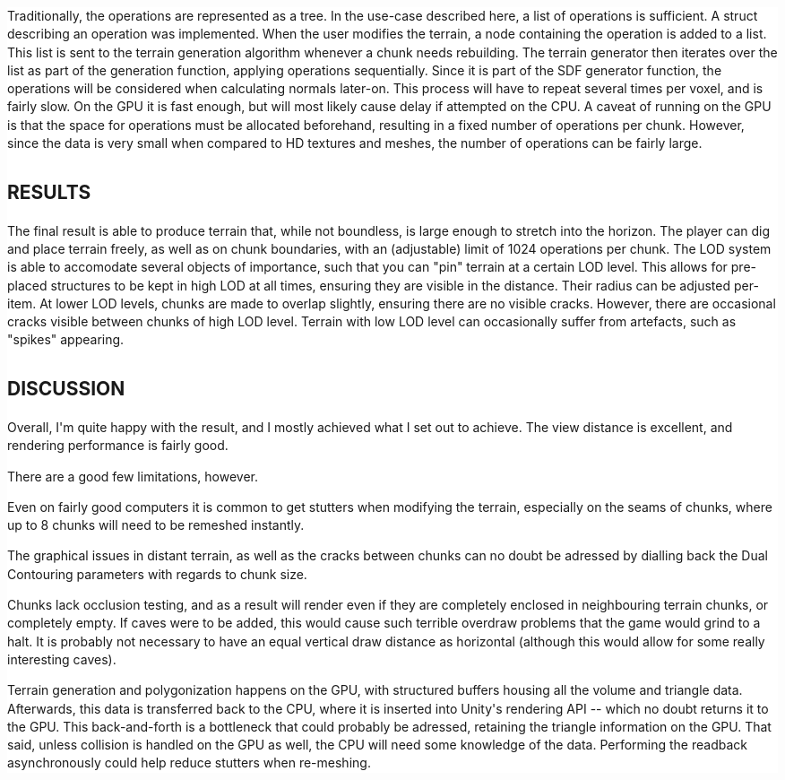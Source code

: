 Traditionally, the operations are represented as a tree. In the use-case described here, a list of operations is sufficient.
A struct describing an operation was implemented. When the user modifies the terrain, a node containing the operation is added to a list.
This list is sent to the terrain generation algorithm whenever a chunk needs rebuilding. 
The terrain generator then iterates over the list as part of the generation function, applying operations sequentially.
Since it is part of the SDF generator function, the operations will be considered when calculating normals later-on.
This process will have to repeat several times per voxel, and is fairly slow. On the GPU it is fast enough, but will most likely cause delay if attempted on the CPU.
A caveat of running on the GPU is that the space for operations must be allocated beforehand, resulting in a fixed number of operations per chunk.
However, since the data is very small when compared to HD textures and meshes, the number of operations can be fairly large.

## RESULTS
The final result is able to produce terrain that, while not boundless, is large enough to stretch into the horizon.
The player can dig and place terrain freely, as well as on chunk boundaries, with an (adjustable) limit of 1024 operations per chunk.
The LOD system is able to accomodate several objects of importance, such that you can "pin" terrain at a certain LOD level. 
This allows for pre-placed structures to be kept in high LOD at all times, ensuring they are visible in the distance. Their radius can be adjusted per-item.
At lower LOD levels, chunks are made to overlap slightly, ensuring there are no visible cracks.
However, there are occasional cracks visible between chunks of high LOD level.
Terrain with low LOD level can occasionally suffer from artefacts, such as "spikes" appearing.

## DISCUSSION
Overall, I'm quite happy with the result, and I mostly achieved what I set out to achieve.
The view distance is excellent, and rendering performance is fairly good.

There are a good few limitations, however.

Even on fairly good computers it is common to get stutters when modifying the terrain, 
	 especially on the seams of chunks, where up to 8 chunks will need to be remeshed instantly.

The graphical issues in distant terrain, as well as the cracks between chunks can no doubt be adressed by dialling back the Dual Contouring parameters with regards to chunk size.

Chunks lack occlusion testing, and as a result will render even if they are completely enclosed in neighbouring terrain chunks, or completely empty.
If caves were to be added, this would cause such terrible overdraw problems that the game would grind to a halt.
It is probably not necessary to have an equal vertical draw distance as horizontal (although this would allow for some really interesting caves).

Terrain generation and polygonization happens on the GPU, with structured buffers housing all the volume and triangle data.
Afterwards, this data is transferred back to the CPU, where it is inserted into Unity's rendering API -- which no doubt returns it to the GPU.
This back-and-forth is a bottleneck that could probably be adressed, retaining the triangle information on the GPU.
That said, unless collision is handled on the GPU as well, the CPU will need some knowledge of the data.
Performing the readback asynchronously could help reduce stutters when re-meshing.
